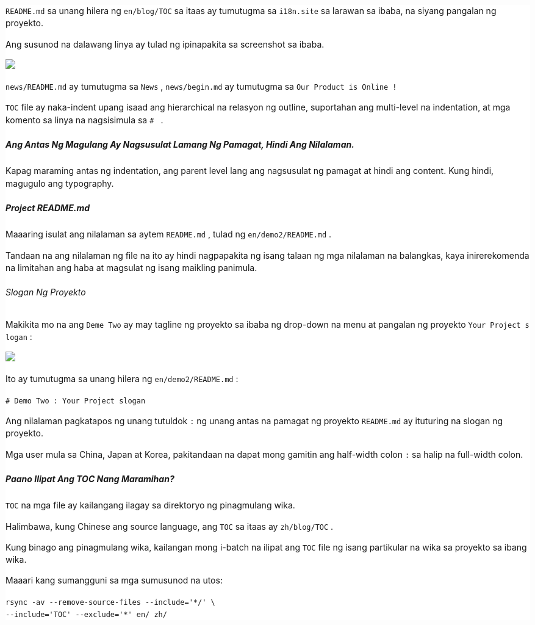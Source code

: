 `README.md` sa unang hilera ng `en/blog/TOC` sa itaas ay tumutugma sa `i18n.site` sa larawan sa ibaba, na siyang pangalan ng proyekto.

Ang susunod na dalawang linya ay tulad ng ipinapakita sa screenshot sa ibaba.

<img src="https://p.3ti.site/1721097381.avif" style="width:320px">

`news/README.md` ay tumutugma sa `News` ,
`news/begin.md` ay tumutugma sa `Our Product is Online !`

`TOC` file ay naka-indent upang isaad ang hierarchical na relasyon ng outline, suportahan ang multi-level na indentation, at mga komento sa linya na nagsisimula sa `# ` .

##### Ang Antas Ng Magulang Ay Nagsusulat Lamang Ng Pamagat, Hindi Ang Nilalaman.

Kapag maraming antas ng indentation, ang parent level lang ang nagsusulat ng pamagat at hindi ang content. Kung hindi, magugulo ang typography.

##### Project README.md

Maaaring isulat ang nilalaman sa aytem `README.md` , tulad ng `en/demo2/README.md` .

Tandaan na ang nilalaman ng file na ito ay hindi nagpapakita ng isang talaan ng mga nilalaman na balangkas, kaya inirerekomenda na limitahan ang haba at magsulat ng isang maikling panimula.

###### Slogan Ng Proyekto

Makikita mo na ang `Deme Two` ay may tagline ng proyekto sa ibaba ng drop-down na menu at pangalan ng proyekto `Your Project slogan` :

![](https://p.3ti.site/1721276842.avif)

Ito ay tumutugma sa unang hilera ng `en/demo2/README.md` :

```
# Demo Two : Your Project slogan
```

Ang nilalaman pagkatapos ng unang tutuldok `:` ng unang antas na pamagat ng proyekto `README.md` ay ituturing na slogan ng proyekto.

Mga user mula sa China, Japan at Korea, pakitandaan na dapat mong gamitin ang half-width colon `:` sa halip na full-width colon.

##### Paano Ilipat Ang TOC Nang Maramihan?

`TOC` na mga file ay kailangang ilagay sa direktoryo ng pinagmulang wika.

Halimbawa, kung Chinese ang source language, ang `TOC` sa itaas ay `zh/blog/TOC` .

Kung binago ang pinagmulang wika, kailangan mong i-batch na ilipat ang `TOC` file ng isang partikular na wika sa proyekto sa ibang wika.

Maaari kang sumangguni sa mga sumusunod na utos:

```
rsync -av --remove-source-files --include='*/' \
--include='TOC' --exclude='*' en/ zh/
```
